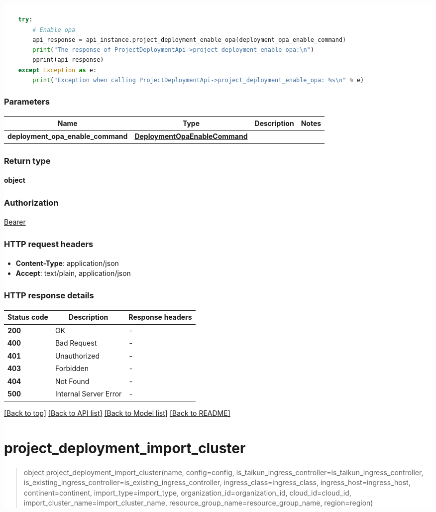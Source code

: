 ```python

    try:
        # Enable opa
        api_response = api_instance.project_deployment_enable_opa(deployment_opa_enable_command)
        print("The response of ProjectDeploymentApi->project_deployment_enable_opa:\n")
        pprint(api_response)
    except Exception as e:
        print("Exception when calling ProjectDeploymentApi->project_deployment_enable_opa: %s\n" % e)
```



### Parameters


Name | Type | Description  | Notes
------------- | ------------- | ------------- | -------------
 **deployment_opa_enable_command** | [**DeploymentOpaEnableCommand**](DeploymentOpaEnableCommand.md)|  | 

### Return type

**object**

### Authorization

[Bearer](../README.md#Bearer)

### HTTP request headers

 - **Content-Type**: application/json
 - **Accept**: text/plain, application/json

### HTTP response details

| Status code | Description | Response headers |
|-------------|-------------|------------------|
**200** | OK |  -  |
**400** | Bad Request |  -  |
**401** | Unauthorized |  -  |
**403** | Forbidden |  -  |
**404** | Not Found |  -  |
**500** | Internal Server Error |  -  |

[[Back to top]](#) [[Back to API list]](../README.md#documentation-for-api-endpoints) [[Back to Model list]](../README.md#documentation-for-models) [[Back to README]](../README.md)

# **project_deployment_import_cluster**
> object project_deployment_import_cluster(name, config=config, is_taikun_ingress_controller=is_taikun_ingress_controller, is_existing_ingress_controller=is_existing_ingress_controller, ingress_class=ingress_class, ingress_host=ingress_host, continent=continent, import_type=import_type, organization_id=organization_id, cloud_id=cloud_id, import_cluster_name=import_cluster_name, resource_group_name=resource_group_name, region=region)
